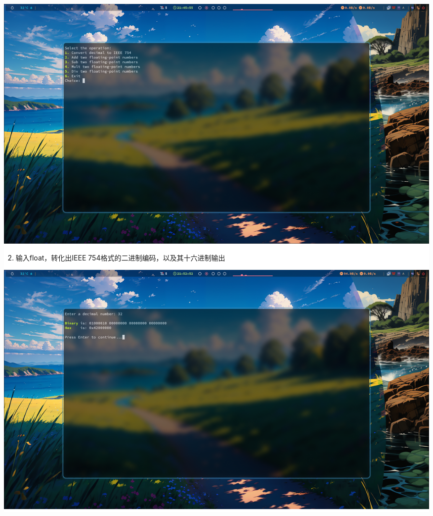 ![](./assets/startPage.png)

2. 输入float，转化出IEEE 754格式的二进制编码，以及其十六进制输出

![](./assets/float2ieee754.png)
